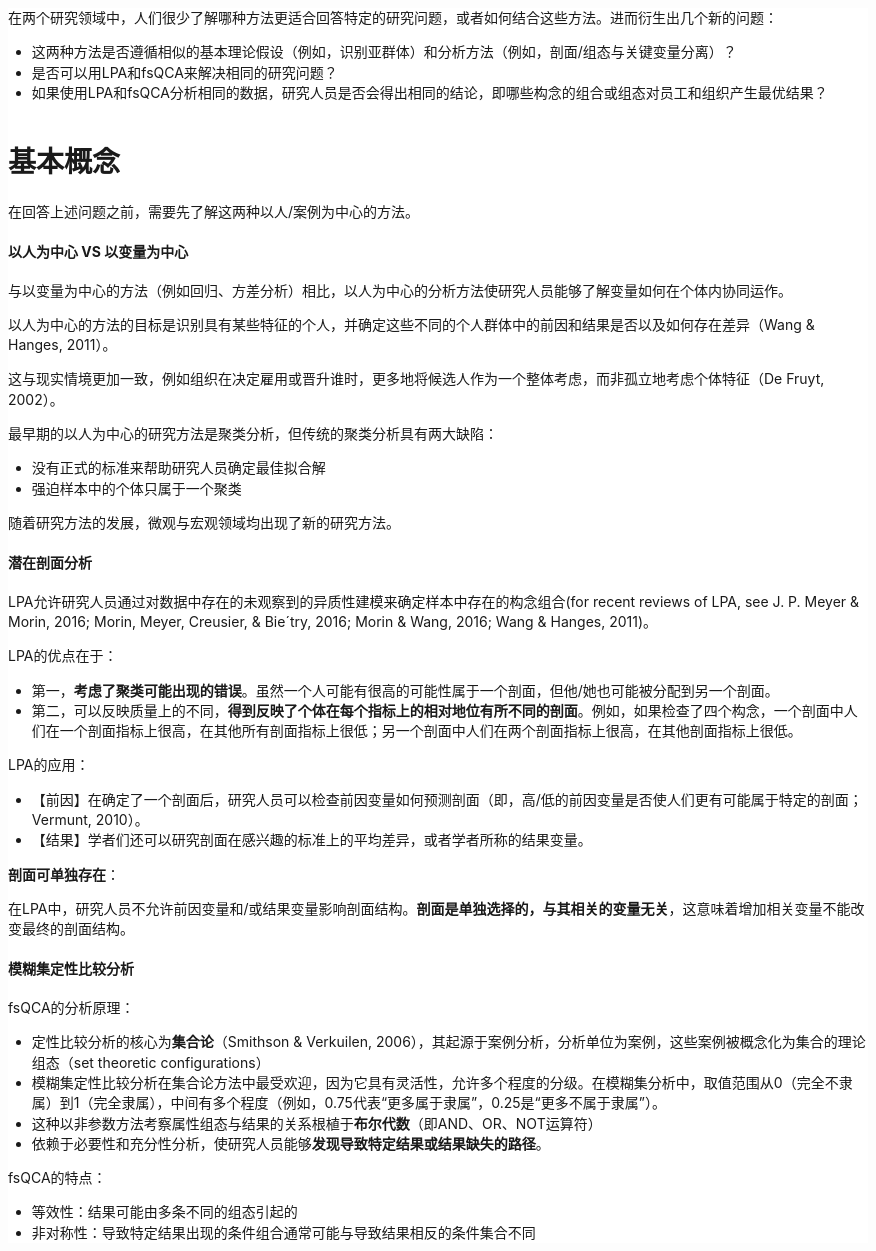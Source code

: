 在两个研究领域中，人们很少了解哪种方法更适合回答特定的研究问题，或者如何结合这些方法。进而衍生出几个新的问题：

- 这两种方法是否遵循相似的基本理论假设（例如，识别亚群体）和分析方法（例如，剖面/组态与关键变量分离）？
- 是否可以用LPA和fsQCA来解决相同的研究问题？
- 如果使用LPA和fsQCA分析相同的数据，研究人员是否会得出相同的结论，即哪些构念的组合或组态对员工和组织产生最优结果？

# **基本概念**

在回答上述问题之前，需要先了解这两种以人/案例为中心的方法。

#### **以人为中心 VS 以变量为中心**

与以变量为中心的方法（例如回归、方差分析）相比，以人为中心的分析方法使研究人员能够了解变量如何在个体内协同运作。

以人为中心的方法的目标是识别具有某些特征的个人，并确定这些不同的个人群体中的前因和结果是否以及如何存在差异（Wang & Hanges, 2011）。

这与现实情境更加一致，例如组织在决定雇用或晋升谁时，更多地将候选人作为一个整体考虑，而非孤立地考虑个体特征（De Fruyt, 2002）。

最早期的以人为中心的研究方法是聚类分析，但传统的聚类分析具有两大缺陷：

- 没有正式的标准来帮助研究人员确定最佳拟合解
- 强迫样本中的个体只属于一个聚类

随着研究方法的发展，微观与宏观领域均出现了新的研究方法。

#### **潜在剖面分析**

LPA允许研究人员通过对数据中存在的未观察到的异质性建模来确定样本中存在的构念组合(for recent reviews of LPA, see J. P. Meyer & Morin, 2016; Morin, Meyer, Creusier, & Bie´try, 2016; Morin & Wang, 2016; Wang & Hanges, 2011)。

LPA的优点在于：

- 第一，**考虑了聚类可能出现的错误**。虽然一个人可能有很高的可能性属于一个剖面，但他/她也可能被分配到另一个剖面。
- 第二，可以反映质量上的不同，**得到反映了个体在每个指标上的相对地位有所不同的剖面**。例如，如果检查了四个构念，一个剖面中人们在一个剖面指标上很高，在其他所有剖面指标上很低；另一个剖面中人们在两个剖面指标上很高，在其他剖面指标上很低。

LPA的应用：

- 【前因】在确定了一个剖面后，研究人员可以检查前因变量如何预测剖面（即，高/低的前因变量是否使人们更有可能属于特定的剖面；Vermunt, 2010）。
- 【结果】学者们还可以研究剖面在感兴趣的标准上的平均差异，或者学者所称的结果变量。

**剖面可单独存在**：

在LPA中，研究人员不允许前因变量和/或结果变量影响剖面结构。**剖面是单独选择的，与其相关的变量无关**，这意味着增加相关变量不能改变最终的剖面结构。

#### **模糊集定性比较分析**

fsQCA的分析原理：

- 定性比较分析的核心为**集合论**（Smithson & Verkuilen, 2006），其起源于案例分析，分析单位为案例，这些案例被概念化为集合的理论组态（set theoretic configurations）
- 模糊集定性比较分析在集合论方法中最受欢迎，因为它具有灵活性，允许多个程度的分级。在模糊集分析中，取值范围从0（完全不隶属）到1（完全隶属），中间有多个程度（例如，0.75代表“更多属于隶属”，0.25是“更多不属于隶属”）。
- 这种以非参数方法考察属性组态与结果的关系根植于**布尔代数**（即AND、OR、NOT运算符）
- 依赖于必要性和充分性分析，使研究人员能够**发现导致特定结果或结果缺失的路径**。

fsQCA的特点：

- 等效性：结果可能由多条不同的组态引起的
- 非对称性：导致特定结果出现的条件组合通常可能与导致结果相反的条件集合不同
